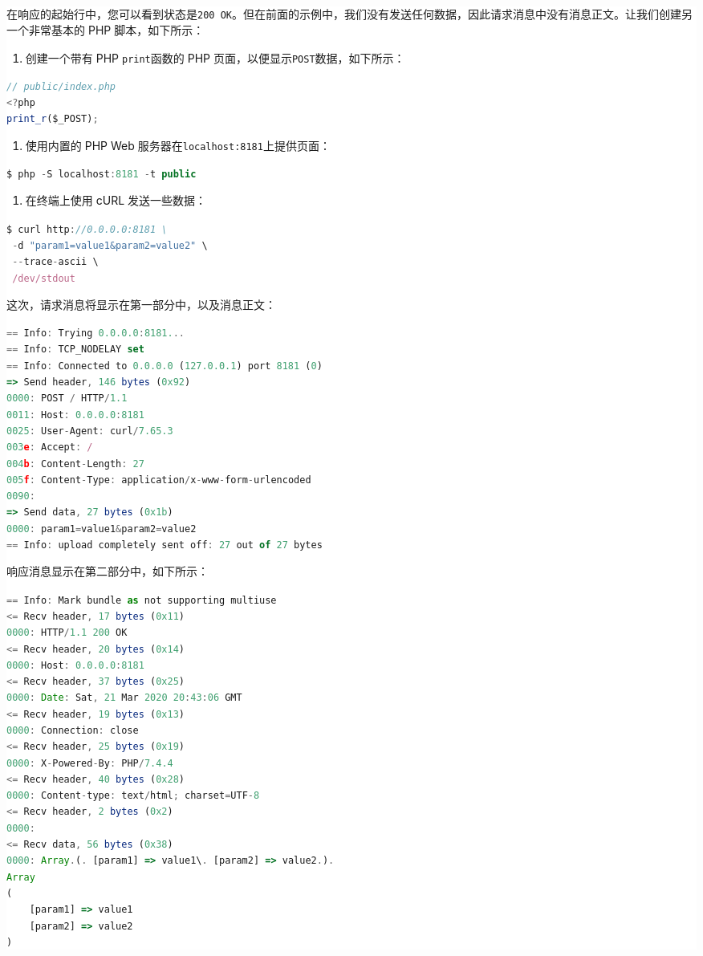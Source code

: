 在响应的起始行中，您可以看到状态是`200 OK`。但在前面的示例中，我们没有发送任何数据，因此请求消息中没有消息正文。让我们创建另一个非常基本的 PHP 脚本，如下所示：

1.  创建一个带有 PHP `print`函数的 PHP 页面，以便显示`POST`数据，如下所示：

```js
// public/index.php
<?php
print_r($_POST);
```

1.  使用内置的 PHP Web 服务器在`localhost:8181`上提供页面：

```js
$ php -S localhost:8181 -t public
```

1.  在终端上使用 cURL 发送一些数据：

```js
$ curl http://0.0.0.0:8181 \
 -d "param1=value1&param2=value2" \
 --trace-ascii \
 /dev/stdout
```

这次，请求消息将显示在第一部分中，以及消息正文：

```js
== Info: Trying 0.0.0.0:8181...
== Info: TCP_NODELAY set
== Info: Connected to 0.0.0.0 (127.0.0.1) port 8181 (0)
=> Send header, 146 bytes (0x92)
0000: POST / HTTP/1.1
0011: Host: 0.0.0.0:8181
0025: User-Agent: curl/7.65.3
003e: Accept: /
004b: Content-Length: 27
005f: Content-Type: application/x-www-form-urlencoded
0090:
=> Send data, 27 bytes (0x1b)
0000: param1=value1&param2=value2
== Info: upload completely sent off: 27 out of 27 bytes

```

响应消息显示在第二部分中，如下所示：

```js
== Info: Mark bundle as not supporting multiuse
<= Recv header, 17 bytes (0x11)
0000: HTTP/1.1 200 OK
<= Recv header, 20 bytes (0x14)
0000: Host: 0.0.0.0:8181
<= Recv header, 37 bytes (0x25)
0000: Date: Sat, 21 Mar 2020 20:43:06 GMT
<= Recv header, 19 bytes (0x13)
0000: Connection: close
<= Recv header, 25 bytes (0x19)
0000: X-Powered-By: PHP/7.4.4
<= Recv header, 40 bytes (0x28)
0000: Content-type: text/html; charset=UTF-8
<= Recv header, 2 bytes (0x2)
0000:
<= Recv data, 56 bytes (0x38)
0000: Array.(. [param1] => value1\. [param2] => value2.).
Array
(
    [param1] => value1
    [param2] => value2
)
```